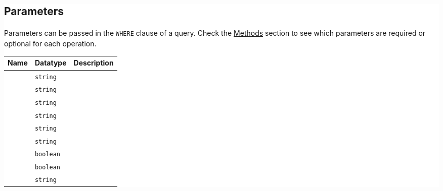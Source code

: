 ## Parameters

Parameters can be passed in the `WHERE` clause of a query. Check the [Methods](#methods) section to see which parameters are required or optional for each operation.

<table>
<thead>
    <tr>
    <th>Name</th>
    <th>Datatype</th>
    <th>Description</th>
    </tr>
</thead>
<tbody>
<tr id="parameter-apisId">
    <td><CopyableCode code="apisId" /></td>
    <td><code>string</code></td>
    <td></td>
</tr>
<tr id="parameter-environmentsId">
    <td><CopyableCode code="environmentsId" /></td>
    <td><code>string</code></td>
    <td></td>
</tr>
<tr id="parameter-organizationsId">
    <td><CopyableCode code="organizationsId" /></td>
    <td><code>string</code></td>
    <td></td>
</tr>
<tr id="parameter-revisionsId">
    <td><CopyableCode code="revisionsId" /></td>
    <td><code>string</code></td>
    <td></td>
</tr>
<tr id="parameter-sharedflowsId">
    <td><CopyableCode code="sharedflowsId" /></td>
    <td><code>string</code></td>
    <td></td>
</tr>
<tr id="parameter-format">
    <td><CopyableCode code="format" /></td>
    <td><code>string</code></td>
    <td></td>
</tr>
<tr id="parameter-override">
    <td><CopyableCode code="override" /></td>
    <td><code>boolean</code></td>
    <td></td>
</tr>
<tr id="parameter-sequencedRollout">
    <td><CopyableCode code="sequencedRollout" /></td>
    <td><code>boolean</code></td>
    <td></td>
</tr>
<tr id="parameter-serviceAccount">
    <td><CopyableCode code="serviceAccount" /></td>
    <td><code>string</code></td>
    <td></td>
</tr>
</tbody>
</table>
